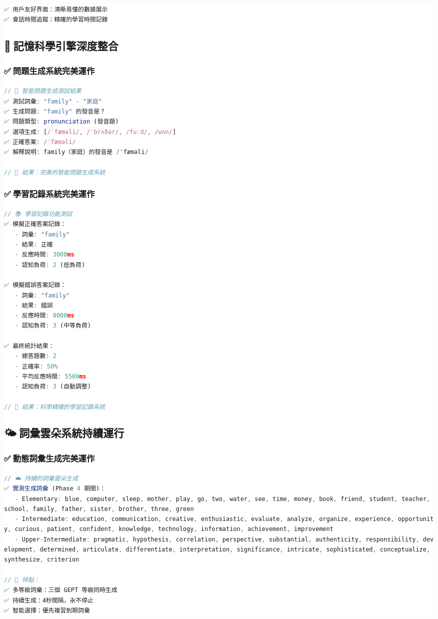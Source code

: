 ```javascript
✅ 用戶友好界面：清晰易懂的數據展示
✅ 會話時間追蹤：精確的學習時間記錄
```

## 🧠 記憶科學引擎深度整合

### **✅ 問題生成系統完美運作**
```javascript
// 🎯 智能問題生成測試結果
✅ 測試詞彙: "family" - "家庭"
✅ 生成問題: "family" 的發音是？
✅ 問題類型: pronunciation (發音題)
✅ 選項生成: [/ˈfæməli/, /ˈbrʌðər/, /fuːd/, /wʌn/]
✅ 正確答案: /ˈfæməli/
✅ 解釋說明: family（家庭）的發音是 /ˈfæməli/

// 🎯 結果：完美的智能問題生成系統
```

### **✅ 學習記錄系統完美運作**
```javascript
// 📚 學習記錄功能測試
✅ 模擬正確答案記錄：
   - 詞彙: "family"
   - 結果: 正確
   - 反應時間: 3000ms
   - 認知負荷: 2 (低負荷)

✅ 模擬錯誤答案記錄：
   - 詞彙: "family"
   - 結果: 錯誤
   - 反應時間: 8000ms
   - 認知負荷: 3 (中等負荷)

✅ 最終統計結果：
   - 總答題數: 2
   - 正確率: 50%
   - 平均反應時間: 5500ms
   - 認知負荷: 3 (自動調整)

// 🎯 結果：科學精確的學習記錄系統
```

## 🌤️ 詞彙雲朵系統持續運行

### **✅ 動態詞彙生成完美運作**
```javascript
// ☁️ 持續的詞彙雲朵生成
✅ 實測生成詞彙 (Phase 4 期間)：
   - Elementary: blue, computer, sleep, mother, play, go, two, water, see, time, money, book, friend, student, teacher, school, family, father, sister, brother, three, green
   - Intermediate: education, communication, creative, enthusiastic, evaluate, analyze, organize, experience, opportunity, curious, patient, confident, knowledge, technology, information, achievement, improvement
   - Upper-Intermediate: pragmatic, hypothesis, correlation, perspective, substantial, authenticity, responsibility, development, determined, articulate, differentiate, interpretation, significance, intricate, sophisticated, conceptualize, synthesize, criterion

// 🎯 特點：
✅ 多等級詞彙：三個 GEPT 等級同時生成
✅ 持續生成：4秒間隔，永不停止
✅ 智能選擇：優先複習到期詞彙
```